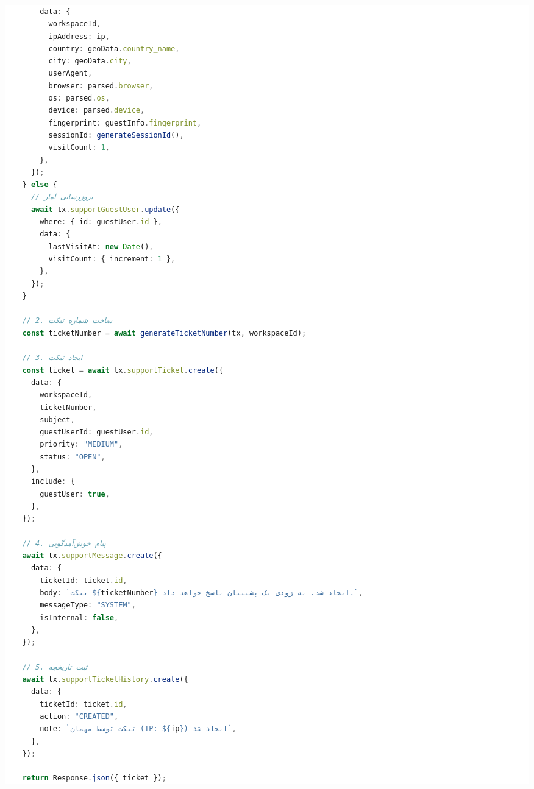 ```typescript
        data: {
          workspaceId,
          ipAddress: ip,
          country: geoData.country_name,
          city: geoData.city,
          userAgent,
          browser: parsed.browser,
          os: parsed.os,
          device: parsed.device,
          fingerprint: guestInfo.fingerprint,
          sessionId: generateSessionId(),
          visitCount: 1,
        },
      });
    } else {
      // بروزرسانی آمار
      await tx.supportGuestUser.update({
        where: { id: guestUser.id },
        data: {
          lastVisitAt: new Date(),
          visitCount: { increment: 1 },
        },
      });
    }

    // 2. ساخت شماره تیکت
    const ticketNumber = await generateTicketNumber(tx, workspaceId);

    // 3. ایجاد تیکت
    const ticket = await tx.supportTicket.create({
      data: {
        workspaceId,
        ticketNumber,
        subject,
        guestUserId: guestUser.id,
        priority: "MEDIUM",
        status: "OPEN",
      },
      include: {
        guestUser: true,
      },
    });

    // 4. پیام خوش‌آمدگویی
    await tx.supportMessage.create({
      data: {
        ticketId: ticket.id,
        body: `تیکت ${ticketNumber} ایجاد شد. به زودی یک پشتیبان پاسخ خواهد داد.`,
        messageType: "SYSTEM",
        isInternal: false,
      },
    });

    // 5. ثبت تاریخچه
    await tx.supportTicketHistory.create({
      data: {
        ticketId: ticket.id,
        action: "CREATED",
        note: `تیکت توسط مهمان (IP: ${ip}) ایجاد شد`,
      },
    });

    return Response.json({ ticket });
```